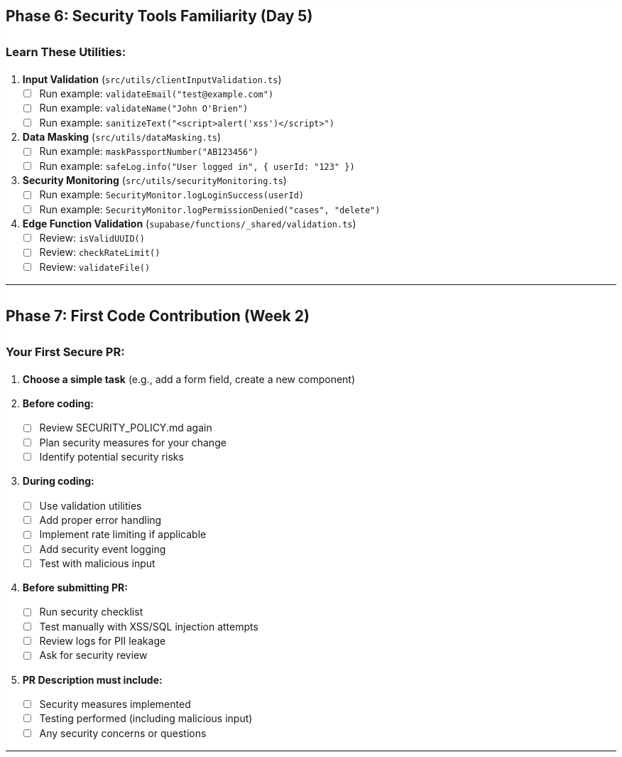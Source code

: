 ## Phase 6: Security Tools Familiarity (Day 5)

### Learn These Utilities:

1. **Input Validation** (`src/utils/clientInputValidation.ts`)
   - [ ] Run example: `validateEmail("test@example.com")`
   - [ ] Run example: `validateName("John O'Brien")`
   - [ ] Run example: `sanitizeText("<script>alert('xss')</script>")`

2. **Data Masking** (`src/utils/dataMasking.ts`)
   - [ ] Run example: `maskPassportNumber("AB123456")`
   - [ ] Run example: `safeLog.info("User logged in", { userId: "123" })`

3. **Security Monitoring** (`src/utils/securityMonitoring.ts`)
   - [ ] Run example: `SecurityMonitor.logLoginSuccess(userId)`
   - [ ] Run example: `SecurityMonitor.logPermissionDenied("cases", "delete")`

4. **Edge Function Validation** (`supabase/functions/_shared/validation.ts`)
   - [ ] Review: `isValidUUID()`
   - [ ] Review: `checkRateLimit()`
   - [ ] Review: `validateFile()`

---

## Phase 7: First Code Contribution (Week 2)

### Your First Secure PR:

1. **Choose a simple task** (e.g., add a form field, create a new component)

2. **Before coding:**
   - [ ] Review SECURITY_POLICY.md again
   - [ ] Plan security measures for your change
   - [ ] Identify potential security risks

3. **During coding:**
   - [ ] Use validation utilities
   - [ ] Add proper error handling
   - [ ] Implement rate limiting if applicable
   - [ ] Add security event logging
   - [ ] Test with malicious input

4. **Before submitting PR:**
   - [ ] Run security checklist
   - [ ] Test manually with XSS/SQL injection attempts
   - [ ] Review logs for PII leakage
   - [ ] Ask for security review

5. **PR Description must include:**
   - [ ] Security measures implemented
   - [ ] Testing performed (including malicious input)
   - [ ] Any security concerns or questions

---
